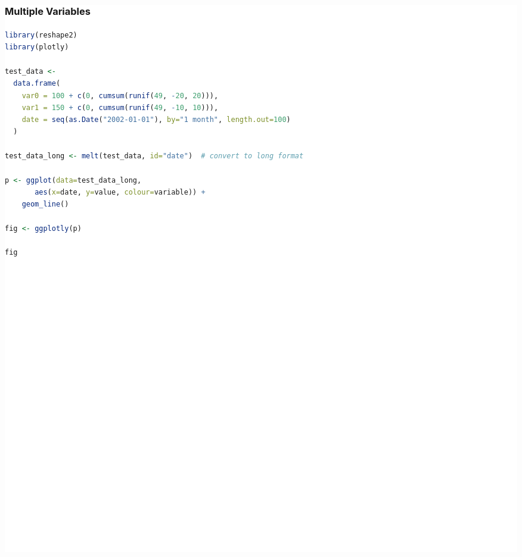 ### Multiple Variables


```r
library(reshape2)
library(plotly)

test_data <-
  data.frame(
    var0 = 100 + c(0, cumsum(runif(49, -20, 20))),
    var1 = 150 + c(0, cumsum(runif(49, -10, 10))),
    date = seq(as.Date("2002-01-01"), by="1 month", length.out=100)
  )

test_data_long <- melt(test_data, id="date")  # convert to long format

p <- ggplot(data=test_data_long,
       aes(x=date, y=value, colour=variable)) +
    geom_line()

fig <- ggplotly(p)

fig
```

<div id="htmlwidget-78b5c686186d614328ca" style="width:672px;height:480px;" class="plotly html-widget"></div>